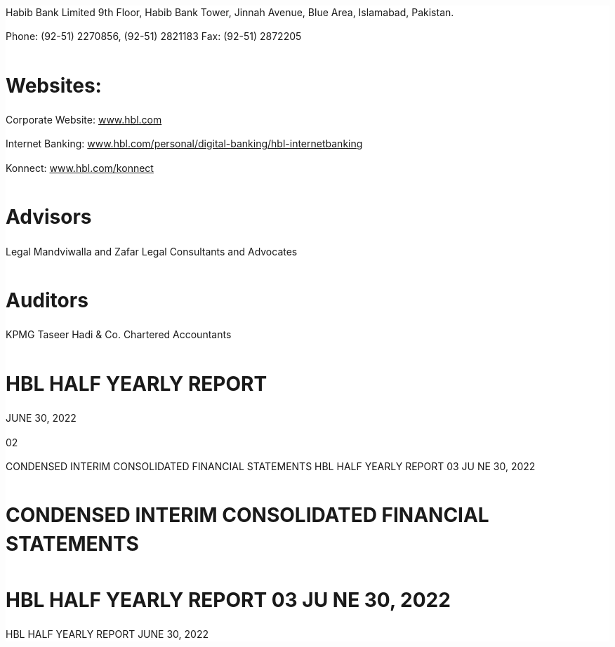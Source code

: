 Habib Bank Limited
9th Floor, Habib Bank Tower,
Jinnah Avenue, Blue Area,
Islamabad, Pakistan.

Phone: (92-51) 2270856, (92-51) 2821183
Fax: (92-51) 2872205

# Websites:

Corporate Website:
www.hbl.com

Internet Banking:
www.hbl.com/personal/digital-banking/hbl-internetbanking

Konnect:
www.hbl.com/konnect

# Advisors

Legal
Mandviwalla and Zafar
Legal Consultants and Advocates

# Auditors

KPMG Taseer Hadi & Co.
Chartered Accountants

# HBL HALF YEARLY REPORT

JUNE 30, 2022


02



CONDENSED INTERIM CONSOLIDATED FINANCIAL STATEMENTS
HBL HALF YEARLY REPORT 03 JU NE 30, 2022


# CONDENSED INTERIM CONSOLIDATED FINANCIAL STATEMENTS

# HBL HALF YEARLY REPORT 03 JU NE 30, 2022





HBL HALF YEARLY REPORT
JUNE 30, 2022
